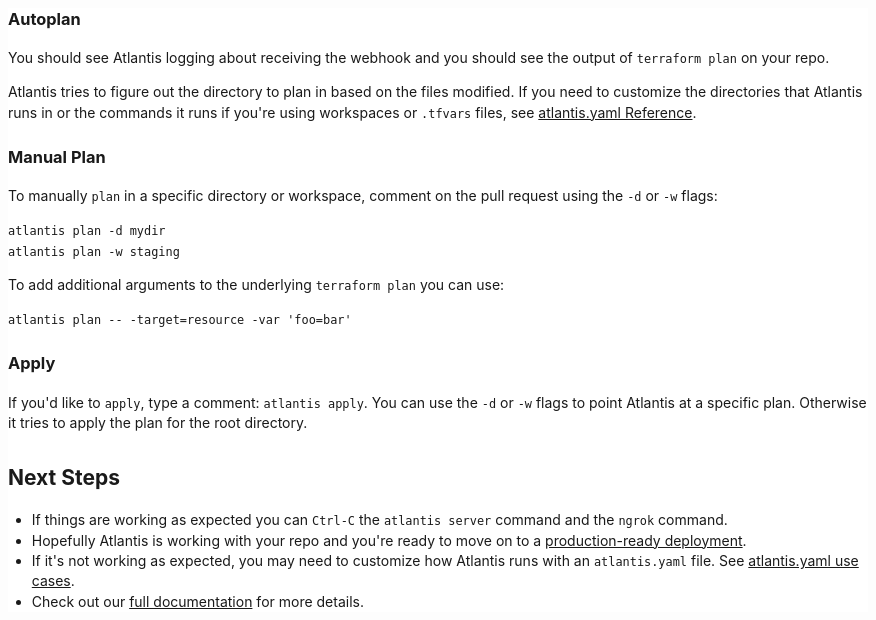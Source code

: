 ### Autoplan
You should see Atlantis logging about receiving the webhook and you should see the output of `terraform plan` on your repo.

Atlantis tries to figure out the directory to plan in based on the files modified.
If you need to customize the directories that Atlantis runs in or the commands it runs if you're using workspaces
or `.tfvars` files, see [atlantis.yaml Reference](/docs/repo-level-atlantis-yaml.html#reference).

### Manual Plan
To manually `plan` in a specific directory or workspace, comment on the pull request using the `-d` or `-w` flags:
```
atlantis plan -d mydir
atlantis plan -w staging
```

To add additional arguments to the underlying `terraform plan` you can use:
```
atlantis plan -- -target=resource -var 'foo=bar'
```

### Apply
If you'd like to `apply`, type a comment: `atlantis apply`. You can use the `-d` or `-w` flags to point
Atlantis at a specific plan. Otherwise it tries to apply the plan for the root directory.

## Next Steps
* If things are working as expected you can `Ctrl-C` the `atlantis server` command and the `ngrok` command.
* Hopefully Atlantis is working with your repo and you're ready to move on to a [production-ready deployment](../docs/deployment.html).
* If it's not working as expected, you may need to customize how Atlantis runs with an `atlantis.yaml` file.
See [atlantis.yaml use cases](/docs/repo-level-atlantis-yaml.html#use-cases).
* Check out our [full documentation](../docs/) for more details.
